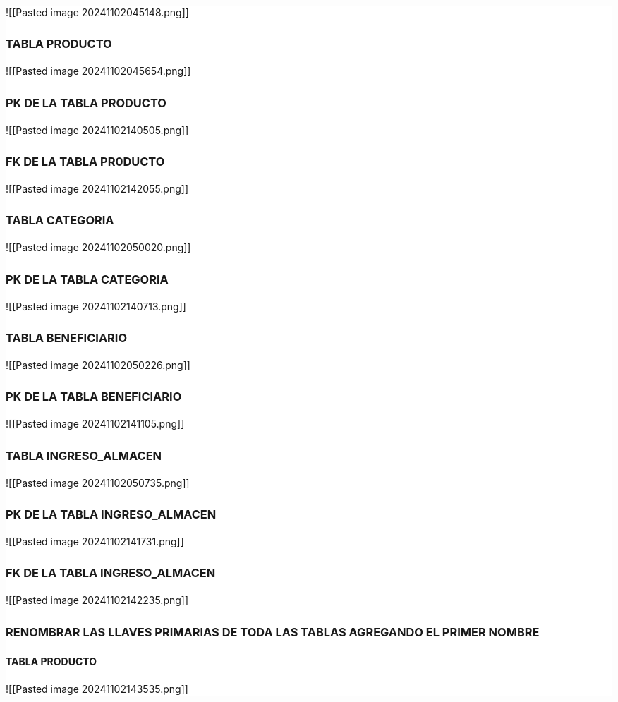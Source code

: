 ![[Pasted image 20241102045148.png]]

### TABLA PRODUCTO
![[Pasted image 20241102045654.png]]

### PK DE LA TABLA PRODUCTO
![[Pasted image 20241102140505.png]]


### FK DE LA TABLA PR0DUCTO

![[Pasted image 20241102142055.png]]

### TABLA CATEGORIA

![[Pasted image 20241102050020.png]]

### PK DE LA TABLA CATEGORIA

![[Pasted image 20241102140713.png]]

### TABLA BENEFICIARIO

![[Pasted image 20241102050226.png]]

### PK DE LA TABLA BENEFICIARIO

![[Pasted image 20241102141105.png]]

### TABLA INGRESO_ALMACEN

![[Pasted image 20241102050735.png]]

### PK DE LA TABLA INGRESO_ALMACEN
![[Pasted image 20241102141731.png]]

### FK DE LA TABLA INGRESO_ALMACEN

![[Pasted image 20241102142235.png]]

### RENOMBRAR LAS LLAVES PRIMARIAS DE TODA LAS TABLAS  AGREGANDO EL PRIMER NOMBRE 

#### TABLA PRODUCTO

![[Pasted image 20241102143535.png]]
